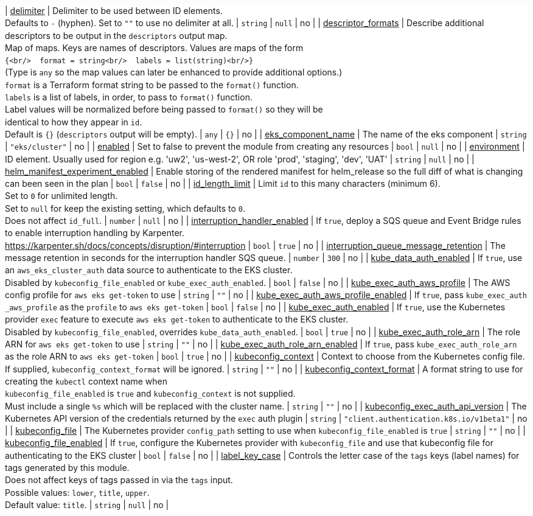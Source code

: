 | <a name="input_delimiter"></a> [delimiter](#input\_delimiter) | Delimiter to be used between ID elements.<br/>Defaults to `-` (hyphen). Set to `""` to use no delimiter at all. | `string` | `null` | no |
| <a name="input_descriptor_formats"></a> [descriptor\_formats](#input\_descriptor\_formats) | Describe additional descriptors to be output in the `descriptors` output map.<br/>Map of maps. Keys are names of descriptors. Values are maps of the form<br/>`{<br/>  format = string<br/>  labels = list(string)<br/>}`<br/>(Type is `any` so the map values can later be enhanced to provide additional options.)<br/>`format` is a Terraform format string to be passed to the `format()` function.<br/>`labels` is a list of labels, in order, to pass to `format()` function.<br/>Label values will be normalized before being passed to `format()` so they will be<br/>identical to how they appear in `id`.<br/>Default is `{}` (`descriptors` output will be empty). | `any` | `{}` | no |
| <a name="input_eks_component_name"></a> [eks\_component\_name](#input\_eks\_component\_name) | The name of the eks component | `string` | `"eks/cluster"` | no |
| <a name="input_enabled"></a> [enabled](#input\_enabled) | Set to false to prevent the module from creating any resources | `bool` | `null` | no |
| <a name="input_environment"></a> [environment](#input\_environment) | ID element. Usually used for region e.g. 'uw2', 'us-west-2', OR role 'prod', 'staging', 'dev', 'UAT' | `string` | `null` | no |
| <a name="input_helm_manifest_experiment_enabled"></a> [helm\_manifest\_experiment\_enabled](#input\_helm\_manifest\_experiment\_enabled) | Enable storing of the rendered manifest for helm\_release so the full diff of what is changing can been seen in the plan | `bool` | `false` | no |
| <a name="input_id_length_limit"></a> [id\_length\_limit](#input\_id\_length\_limit) | Limit `id` to this many characters (minimum 6).<br/>Set to `0` for unlimited length.<br/>Set to `null` for keep the existing setting, which defaults to `0`.<br/>Does not affect `id_full`. | `number` | `null` | no |
| <a name="input_interruption_handler_enabled"></a> [interruption\_handler\_enabled](#input\_interruption\_handler\_enabled) | If `true`, deploy a SQS queue and Event Bridge rules to enable interruption handling by Karpenter.<br/>  https://karpenter.sh/docs/concepts/disruption/#interruption | `bool` | `true` | no |
| <a name="input_interruption_queue_message_retention"></a> [interruption\_queue\_message\_retention](#input\_interruption\_queue\_message\_retention) | The message retention in seconds for the interruption handler SQS queue. | `number` | `300` | no |
| <a name="input_kube_data_auth_enabled"></a> [kube\_data\_auth\_enabled](#input\_kube\_data\_auth\_enabled) | If `true`, use an `aws_eks_cluster_auth` data source to authenticate to the EKS cluster.<br/>Disabled by `kubeconfig_file_enabled` or `kube_exec_auth_enabled`. | `bool` | `false` | no |
| <a name="input_kube_exec_auth_aws_profile"></a> [kube\_exec\_auth\_aws\_profile](#input\_kube\_exec\_auth\_aws\_profile) | The AWS config profile for `aws eks get-token` to use | `string` | `""` | no |
| <a name="input_kube_exec_auth_aws_profile_enabled"></a> [kube\_exec\_auth\_aws\_profile\_enabled](#input\_kube\_exec\_auth\_aws\_profile\_enabled) | If `true`, pass `kube_exec_auth_aws_profile` as the `profile` to `aws eks get-token` | `bool` | `false` | no |
| <a name="input_kube_exec_auth_enabled"></a> [kube\_exec\_auth\_enabled](#input\_kube\_exec\_auth\_enabled) | If `true`, use the Kubernetes provider `exec` feature to execute `aws eks get-token` to authenticate to the EKS cluster.<br/>Disabled by `kubeconfig_file_enabled`, overrides `kube_data_auth_enabled`. | `bool` | `true` | no |
| <a name="input_kube_exec_auth_role_arn"></a> [kube\_exec\_auth\_role\_arn](#input\_kube\_exec\_auth\_role\_arn) | The role ARN for `aws eks get-token` to use | `string` | `""` | no |
| <a name="input_kube_exec_auth_role_arn_enabled"></a> [kube\_exec\_auth\_role\_arn\_enabled](#input\_kube\_exec\_auth\_role\_arn\_enabled) | If `true`, pass `kube_exec_auth_role_arn` as the role ARN to `aws eks get-token` | `bool` | `true` | no |
| <a name="input_kubeconfig_context"></a> [kubeconfig\_context](#input\_kubeconfig\_context) | Context to choose from the Kubernetes config file.<br/>If supplied, `kubeconfig_context_format` will be ignored. | `string` | `""` | no |
| <a name="input_kubeconfig_context_format"></a> [kubeconfig\_context\_format](#input\_kubeconfig\_context\_format) | A format string to use for creating the `kubectl` context name when<br/>`kubeconfig_file_enabled` is `true` and `kubeconfig_context` is not supplied.<br/>Must include a single `%s` which will be replaced with the cluster name. | `string` | `""` | no |
| <a name="input_kubeconfig_exec_auth_api_version"></a> [kubeconfig\_exec\_auth\_api\_version](#input\_kubeconfig\_exec\_auth\_api\_version) | The Kubernetes API version of the credentials returned by the `exec` auth plugin | `string` | `"client.authentication.k8s.io/v1beta1"` | no |
| <a name="input_kubeconfig_file"></a> [kubeconfig\_file](#input\_kubeconfig\_file) | The Kubernetes provider `config_path` setting to use when `kubeconfig_file_enabled` is `true` | `string` | `""` | no |
| <a name="input_kubeconfig_file_enabled"></a> [kubeconfig\_file\_enabled](#input\_kubeconfig\_file\_enabled) | If `true`, configure the Kubernetes provider with `kubeconfig_file` and use that kubeconfig file for authenticating to the EKS cluster | `bool` | `false` | no |
| <a name="input_label_key_case"></a> [label\_key\_case](#input\_label\_key\_case) | Controls the letter case of the `tags` keys (label names) for tags generated by this module.<br/>Does not affect keys of tags passed in via the `tags` input.<br/>Possible values: `lower`, `title`, `upper`.<br/>Default value: `title`. | `string` | `null` | no |